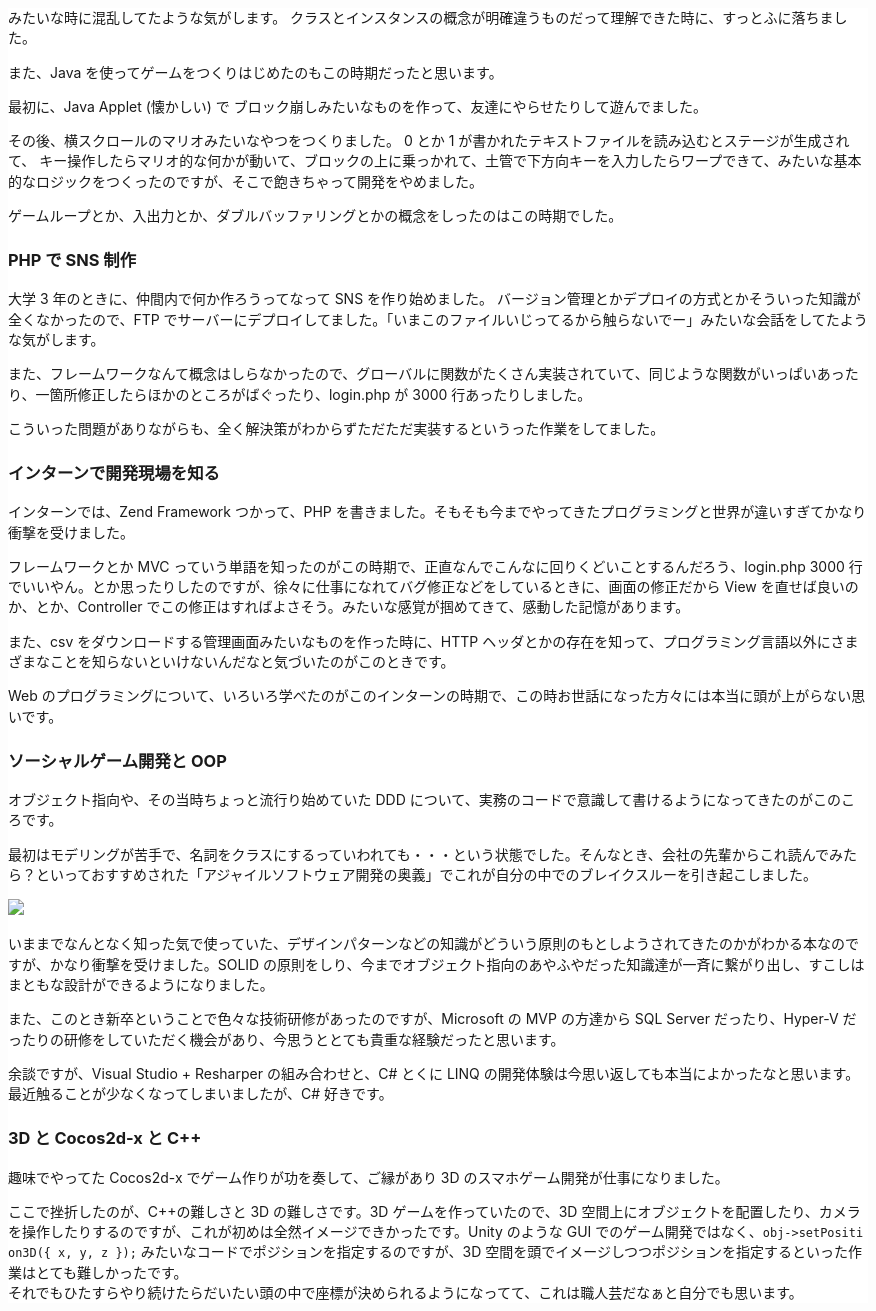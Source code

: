 みたいな時に混乱してたような気がします。
クラスとインスタンスの概念が明確違うものだって理解できた時に、すっとふに落ちました。

また、Java を使ってゲームをつくりはじめたのもこの時期だったと思います。

最初に、Java Applet (懐かしい) で ブロック崩しみたいなものを作って、友達にやらせたりして遊んでました。

その後、横スクロールのマリオみたいなやつをつくりました。
0 とか 1 が書かれたテキストファイルを読み込むとステージが生成されて、
キー操作したらマリオ的な何かが動いて、ブロックの上に乗っかれて、土管で下方向キーを入力したらワープできて、みたいな基本的なロジックをつくったのですが、そこで飽きちゃって開発をやめました。

ゲームループとか、入出力とか、ダブルバッファリングとかの概念をしったのはこの時期でした。

### PHP で SNS 制作

大学 3 年のときに、仲間内で何か作ろうってなって SNS を作り始めました。
バージョン管理とかデプロイの方式とかそういった知識が全くなかったので、FTP でサーバーにデプロイしてました。「いまこのファイルいじってるから触らないでー」みたいな会話をしてたような気がします。

また、フレームワークなんて概念はしらなかったので、グローバルに関数がたくさん実装されていて、同じような関数がいっぱいあったり、一箇所修正したらほかのところがばぐったり、login.php が 3000 行あったりしました。

こういった問題がありながらも、全く解決策がわからずただただ実装するというった作業をしてました。

### インターンで開発現場を知る

インターンでは、Zend Framework つかって、PHP を書きました。そもそも今までやってきたプログラミングと世界が違いすぎてかなり衝撃を受けました。

フレームワークとか MVC っていう単語を知ったのがこの時期で、正直なんでこんなに回りくどいことするんだろう、login.php 3000 行でいいやん。とか思ったりしたのですが、徐々に仕事になれてバグ修正などをしているときに、画面の修正だから View を直せば良いのか、とか、Controller でこの修正はすればよさそう。みたいな感覚が掴めてきて、感動した記憶があります。

また、csv をダウンロードする管理画面みたいなものを作った時に、HTTP ヘッダとかの存在を知って、プログラミング言語以外にさまざまなことを知らないといけないんだなと気づいたのがこのときです。

Web のプログラミングについて、いろいろ学べたのがこのインターンの時期で、この時お世話になった方々には本当に頭が上がらない思いです。

### ソーシャルゲーム開発と OOP

オブジェクト指向や、その当時ちょっと流行り始めていた DDD について、実務のコードで意識して書けるようになってきたのがこのころです。

最初はモデリングが苦手で、名詞をクラスにするっていわれても・・・という状態でした。そんなとき、会社の先輩からこれ読んでみたら？といっておすすめされた「アジャイルソフトウェア開発の奥義」でこれが自分の中でのブレイクスルーを引き起こしました。

<a href="https://www.amazon.co.jp/%E3%82%A2%E3%82%B8%E3%83%A3%E3%82%A4%E3%83%AB%E3%82%BD%E3%83%95%E3%83%88%E3%82%A6%E3%82%A7%E3%82%A2%E9%96%8B%E7%99%BA%E3%81%AE%E5%A5%A5%E7%BE%A9-%E7%AC%AC2%E7%89%88-%E3%82%AA%E3%83%96%E3%82%B8%E3%82%A7%E3%82%AF%E3%83%88%E6%8C%87%E5%90%91%E9%96%8B%E7%99%BA%E3%81%AE%E7%A5%9E%E9%AB%84%E3%81%A8%E5%8C%A0%E3%81%AE%E6%8A%80-%E3%83%AD%E3%83%90%E3%83%BC%E3%83%88%E3%83%BBC%E3%83%BB%E3%83%9E%E3%83%BC%E3%83%81%E3%83%B3/dp/4797347783/ref=as_li_ss_il?ie=UTF8&linkCode=li2&tag=foresta04-22&linkId=a182081a080801eac8925dadec79361d&language=ja_JP" target="_blank"><img border="0" src="//ws-fe.amazon-adsystem.com/widgets/q?_encoding=UTF8&ASIN=4797347783&Format=_SL160_&ID=AsinImage&MarketPlace=JP&ServiceVersion=20070822&WS=1&tag=foresta04-22&language=ja_JP" ></a><img src="https://ir-jp.amazon-adsystem.com/e/ir?t=foresta04-22&language=ja_JP&l=li2&o=9&a=4797347783" width="1" height="1" border="0" alt="" style="border:none !important; margin:0px !important;" />

いままでなんとなく知った気で使っていた、デザインパターンなどの知識がどういう原則のもとしようされてきたのかがわかる本なのですが、かなり衝撃を受けました。SOLID の原則をしり、今までオブジェクト指向のあやふやだった知識達が一斉に繋がり出し、すこしはまともな設計ができるようになりました。

また、このとき新卒ということで色々な技術研修があったのですが、Microsoft の MVP の方達から SQL Server だったり、Hyper-V だったりの研修をしていただく機会があり、今思うととても貴重な経験だったと思います。

余談ですが、Visual Studio + Resharper の組み合わせと、C# とくに LINQ の開発体験は今思い返しても本当によかったなと思います。最近触ることが少なくなってしまいましたが、C# 好きです。

### 3D と Cocos2d-x と C++

趣味でやってた Cocos2d-x でゲーム作りが功を奏して、ご縁があり 3D のスマホゲーム開発が仕事になりました。

ここで挫折したのが、C++の難しさと 3D の難しさです。3D ゲームを作っていたので、3D 空間上にオブジェクトを配置したり、カメラを操作したりするのですが、これが初めは全然イメージできかったです。Unity のような GUI でのゲーム開発ではなく、`obj->setPosition3D({ x, y, z });` みたいなコードでポジションを指定するのですが、3D 空間を頭でイメージしつつポジションを指定するといった作業はとても難しかったです。\
それでもひたすらやり続けたらだいたい頭の中で座標が決められるようになってて、これは職人芸だなぁと自分でも思います。
